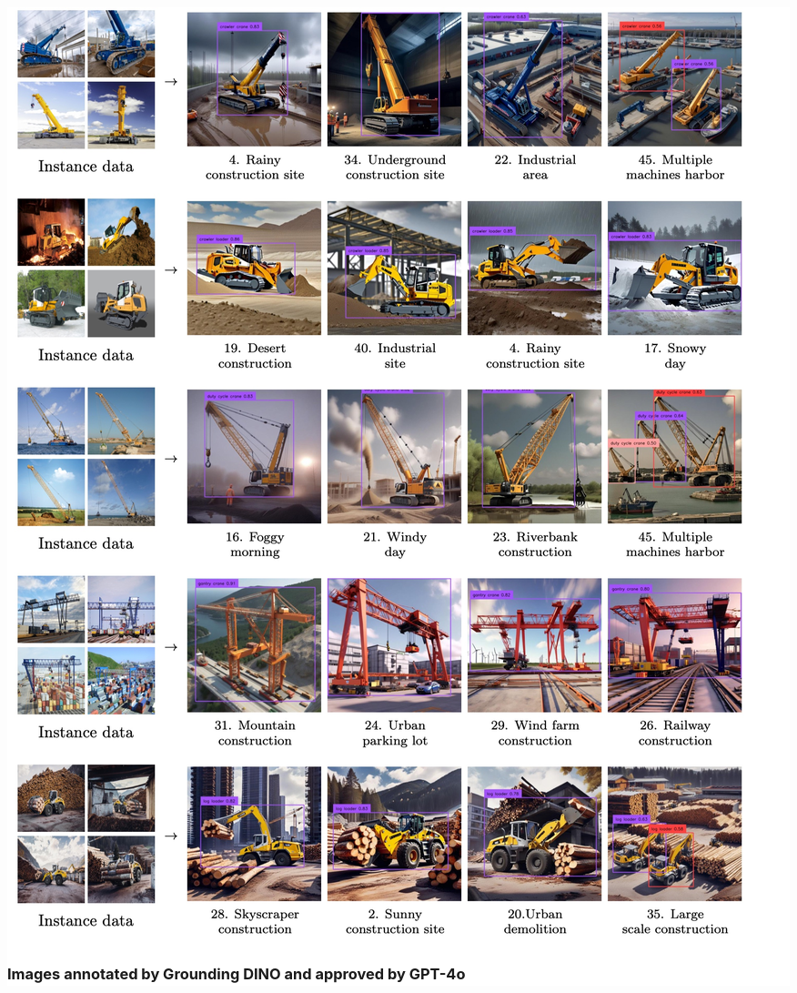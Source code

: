 ![approved_annotated_generated_images_app](/figures/approved_annotated_generated_images_app.jpg)
### Images annotated by Grounding DINO and approved by GPT-4o